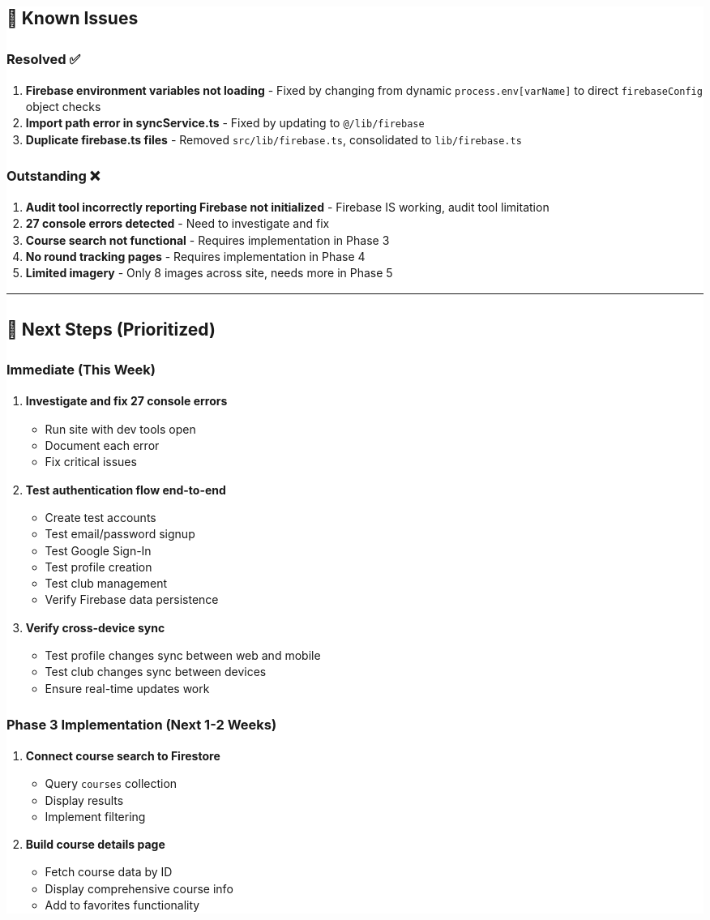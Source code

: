 
## 🐛 Known Issues

### Resolved ✅
1. **Firebase environment variables not loading** - Fixed by changing from dynamic `process.env[varName]` to direct `firebaseConfig` object checks
2. **Import path error in syncService.ts** - Fixed by updating to `@/lib/firebase`
3. **Duplicate firebase.ts files** - Removed `src/lib/firebase.ts`, consolidated to `lib/firebase.ts`

### Outstanding ❌
1. **Audit tool incorrectly reporting Firebase not initialized** - Firebase IS working, audit tool limitation
2. **27 console errors detected** - Need to investigate and fix
3. **Course search not functional** - Requires implementation in Phase 3
4. **No round tracking pages** - Requires implementation in Phase 4
5. **Limited imagery** - Only 8 images across site, needs more in Phase 5

---

## 🎯 Next Steps (Prioritized)

### Immediate (This Week)

1. **Investigate and fix 27 console errors**
   - Run site with dev tools open
   - Document each error
   - Fix critical issues

2. **Test authentication flow end-to-end**
   - Create test accounts
   - Test email/password signup
   - Test Google Sign-In
   - Test profile creation
   - Test club management
   - Verify Firebase data persistence

3. **Verify cross-device sync**
   - Test profile changes sync between web and mobile
   - Test club changes sync between devices
   - Ensure real-time updates work

### Phase 3 Implementation (Next 1-2 Weeks)

1. **Connect course search to Firestore**
   - Query `courses` collection
   - Display results
   - Implement filtering

2. **Build course details page**
   - Fetch course data by ID
   - Display comprehensive course info
   - Add to favorites functionality
